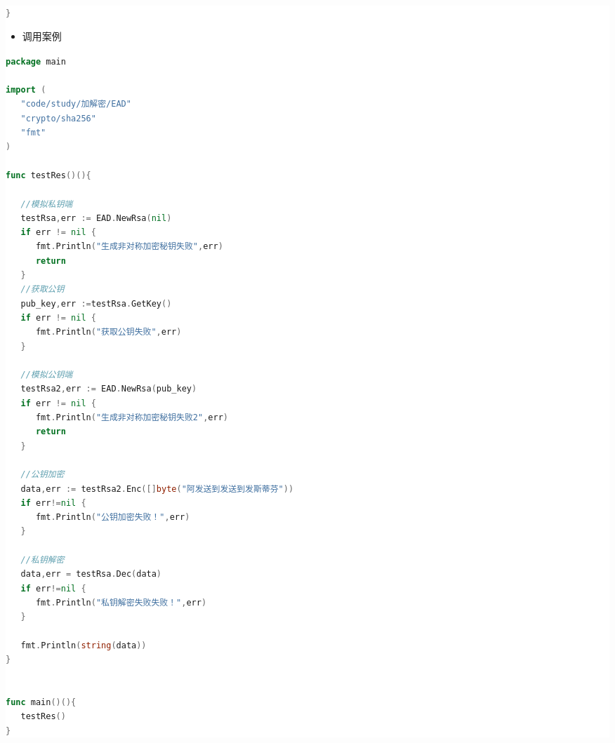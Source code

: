 ```go
}
```

- 调用案例

```go
package main

import (
   "code/study/加解密/EAD"
   "crypto/sha256"
   "fmt"
)

func testRes()(){

   //模拟私钥端
   testRsa,err := EAD.NewRsa(nil)
   if err != nil {
      fmt.Println("生成非对称加密秘钥失败",err)
      return
   }
   //获取公钥
   pub_key,err :=testRsa.GetKey()
   if err != nil {
      fmt.Println("获取公钥失败",err)
   }

   //模拟公钥端
   testRsa2,err := EAD.NewRsa(pub_key)
   if err != nil {
      fmt.Println("生成非对称加密秘钥失败2",err)
      return
   }

   //公钥加密
   data,err := testRsa2.Enc([]byte("阿发送到发送到发斯蒂芬"))
   if err!=nil {
      fmt.Println("公钥加密失败！",err)
   }

   //私钥解密
   data,err = testRsa.Dec(data)
   if err!=nil {
      fmt.Println("私钥解密失败失败！",err)
   }

   fmt.Println(string(data))
}


func main()(){
   testRes()
}
```
